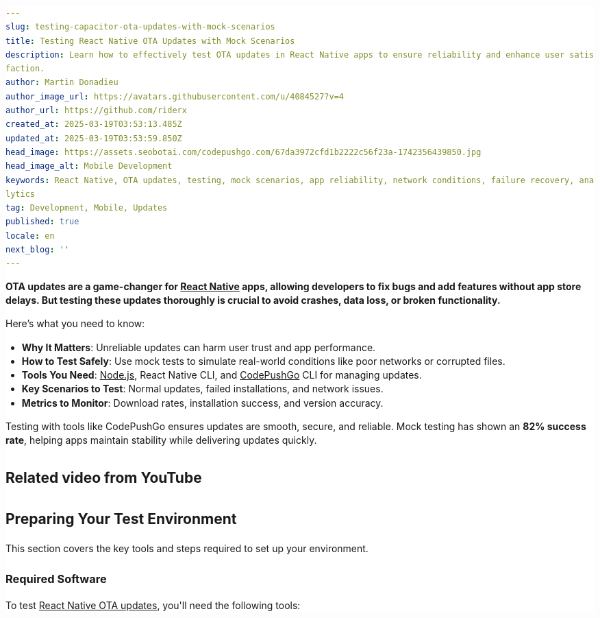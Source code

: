 ```yaml
---
slug: testing-capacitor-ota-updates-with-mock-scenarios
title: Testing React Native OTA Updates with Mock Scenarios
description: Learn how to effectively test OTA updates in React Native apps to ensure reliability and enhance user satisfaction.
author: Martin Donadieu
author_image_url: https://avatars.githubusercontent.com/u/4084527?v=4
author_url: https://github.com/riderx
created_at: 2025-03-19T03:53:13.485Z
updated_at: 2025-03-19T03:53:59.850Z
head_image: https://assets.seobotai.com/codepushgo.com/67da3972cfd1b2222c56f23a-1742356439850.jpg
head_image_alt: Mobile Development
keywords: React Native, OTA updates, testing, mock scenarios, app reliability, network conditions, failure recovery, analytics
tag: Development, Mobile, Updates
published: true
locale: en
next_blog: ''
---
```


**OTA updates are a game-changer for [React Native](https://capacitorjs.com/) apps, allowing developers to fix bugs and add features without app store delays. But testing these updates thoroughly is crucial to avoid crashes, data loss, or broken functionality.**

Here’s what you need to know:

-   **Why It Matters**: Unreliable updates can harm user trust and app performance.
-   **How to Test Safely**: Use mock tests to simulate real-world conditions like poor networks or corrupted files.
-   **Tools You Need**: [Node.js](https://nodejs.org/en), React Native CLI, and [CodePushGo](https://codepushgo.com/) CLI for managing updates.
-   **Key Scenarios to Test**: Normal updates, failed installations, and network issues.
-   **Metrics to Monitor**: Download rates, installation success, and version accuracy.

Testing with tools like CodePushGo ensures updates are smooth, secure, and reliable. Mock testing has shown an **82% success rate**, helping apps maintain stability while delivering updates quickly.

## Related video from YouTube

<iframe src="https://www.youtube.com/embed/pCDPwItv_ik" title="YouTube video player" frameborder="0" allow="accelerometer; autoplay; clipboard-write; encrypted-media; gyroscope; picture-in-picture; web-share" referrerpolicy="strict-origin-when-cross-origin" style="width: 100%; height: 500px;" allowfullscreen></iframe>

## Preparing Your Test Environment

This section covers the key tools and steps required to set up your environment.

### Required Software

To test [React Native OTA updates](https://codepushgo.com/ja/), you'll need the following tools:
